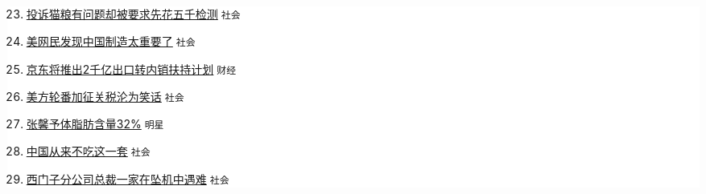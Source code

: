 23. [投诉猫粮有问题却被要求先花五千检测](https://m.weibo.cn/search?containerid=100103type%3D1%26t%3D10%26q%3D%E6%8A%95%E8%AF%89%E7%8C%AB%E7%B2%AE%E6%9C%89%E9%97%AE%E9%A2%98%E5%8D%B4%E8%A2%AB%E8%A6%81%E6%B1%82%E5%85%88%E8%8A%B1%E4%BA%94%E5%8D%83%E6%A3%80%E6%B5%8B&stream_entry_id=31&isnewpage=1&extparam=seat%3D1%26filter_type%3Drealtimehot%26q%3D%25E6%258A%2595%25E8%25AF%2589%25E7%258C%25AB%25E7%25B2%25AE%25E6%259C%2589%25E9%2597%25AE%25E9%25A2%2598%25E5%258D%25B4%25E8%25A2%25AB%25E8%25A6%2581%25E6%25B1%2582%25E5%2585%2588%25E8%258A%25B1%25E4%25BA%2594%25E5%258D%2583%25E6%25A3%2580%25E6%25B5%258B%26c_type%3D31%26band_rank%3D20%26cate%3D5001%26realpos%3D20%26stream_entry_id%3D31%26flag%3D1%26lcate%3D5001%26pos%3D21%26dgr%3D0%26display_time%3D1744367034%26pre_seqid%3D17443670349040412809147) `社会` 

24. [美网民发现中国制造太重要了](https://m.weibo.cn/search?containerid=100103type%3D1%26t%3D10%26q%3D%23%E7%BE%8E%E7%BD%91%E6%B0%91%E5%8F%91%E7%8E%B0%E4%B8%AD%E5%9B%BD%E5%88%B6%E9%80%A0%E5%A4%AA%E9%87%8D%E8%A6%81%E4%BA%86%23&stream_entry_id=31&isnewpage=1&extparam=seat%3D1%26filter_type%3Drealtimehot%26q%3D%2523%25E7%25BE%258E%25E7%25BD%2591%25E6%25B0%2591%25E5%258F%2591%25E7%258E%25B0%25E4%25B8%25AD%25E5%259B%25BD%25E5%2588%25B6%25E9%2580%25A0%25E5%25A4%25AA%25E9%2587%258D%25E8%25A6%2581%25E4%25BA%2586%2523%26c_type%3D31%26band_rank%3D21%26cate%3D5001%26realpos%3D21%26stream_entry_id%3D31%26flag%3D0%26lcate%3D5001%26pos%3D22%26dgr%3D0%26display_time%3D1744367034%26pre_seqid%3D17443670349040412809147) `社会` 

25. [京东将推出2千亿出口转内销扶持计划](https://m.weibo.cn/search?containerid=100103type%3D1%26t%3D10%26q%3D%23%E4%BA%AC%E4%B8%9C%E5%B0%86%E6%8E%A8%E5%87%BA2%E5%8D%83%E4%BA%BF%E5%87%BA%E5%8F%A3%E8%BD%AC%E5%86%85%E9%94%80%E6%89%B6%E6%8C%81%E8%AE%A1%E5%88%92%23&stream_entry_id=31&isnewpage=1&extparam=seat%3D1%26filter_type%3Drealtimehot%26q%3D%2523%25E4%25BA%25AC%25E4%25B8%259C%25E5%25B0%2586%25E6%258E%25A8%25E5%2587%25BA2%25E5%258D%2583%25E4%25BA%25BF%25E5%2587%25BA%25E5%258F%25A3%25E8%25BD%25AC%25E5%2586%2585%25E9%2594%2580%25E6%2589%25B6%25E6%258C%2581%25E8%25AE%25A1%25E5%2588%2592%2523%26c_type%3D31%26band_rank%3D22%26cate%3D5001%26realpos%3D22%26stream_entry_id%3D31%26flag%3D1%26lcate%3D5001%26pos%3D23%26dgr%3D0%26display_time%3D1744367034%26pre_seqid%3D17443670349040412809147) `财经` 

26. [美方轮番加征关税沦为笑话](https://m.weibo.cn/search?containerid=100103type%3D1%26t%3D10%26q%3D%23%E7%BE%8E%E6%96%B9%E8%BD%AE%E7%95%AA%E5%8A%A0%E5%BE%81%E5%85%B3%E7%A8%8E%E6%B2%A6%E4%B8%BA%E7%AC%91%E8%AF%9D%23&stream_entry_id=31&isnewpage=1&extparam=seat%3D1%26filter_type%3Drealtimehot%26q%3D%2523%25E7%25BE%258E%25E6%2596%25B9%25E8%25BD%25AE%25E7%2595%25AA%25E5%258A%25A0%25E5%25BE%2581%25E5%2585%25B3%25E7%25A8%258E%25E6%25B2%25A6%25E4%25B8%25BA%25E7%25AC%2591%25E8%25AF%259D%2523%26c_type%3D31%26band_rank%3D23%26cate%3D5001%26realpos%3D23%26stream_entry_id%3D31%26flag%3D0%26lcate%3D5001%26pos%3D24%26dgr%3D0%26display_time%3D1744367034%26pre_seqid%3D17443670349040412809147) `社会` 

27. [张馨予体脂肪含量32%](https://m.weibo.cn/search?containerid=100103type%3D1%26t%3D10%26q%3D%23%E5%BC%A0%E9%A6%A8%E4%BA%88%E4%BD%93%E8%84%82%E8%82%AA%E5%90%AB%E9%87%8F32%25%23&stream_entry_id=31&isnewpage=1&extparam=seat%3D1%26filter_type%3Drealtimehot%26q%3D%2523%25E5%25BC%25A0%25E9%25A6%25A8%25E4%25BA%2588%25E4%25BD%2593%25E8%2584%2582%25E8%2582%25AA%25E5%2590%25AB%25E9%2587%258F32%2525%2523%26c_type%3D31%26band_rank%3D24%26cate%3D5001%26realpos%3D24%26stream_entry_id%3D31%26flag%3D0%26lcate%3D5001%26pos%3D25%26dgr%3D0%26display_time%3D1744367034%26pre_seqid%3D17443670349040412809147) `明星` 

28. [中国从来不吃这一套](https://m.weibo.cn/search?containerid=100103type%3D1%26t%3D10%26q%3D%23%E4%B8%AD%E5%9B%BD%E4%BB%8E%E6%9D%A5%E4%B8%8D%E5%90%83%E8%BF%99%E4%B8%80%E5%A5%97%23&stream_entry_id=31&isnewpage=1&extparam=seat%3D1%26filter_type%3Drealtimehot%26q%3D%2523%25E4%25B8%25AD%25E5%259B%25BD%25E4%25BB%258E%25E6%259D%25A5%25E4%25B8%258D%25E5%2590%2583%25E8%25BF%2599%25E4%25B8%2580%25E5%25A5%2597%2523%26c_type%3D31%26band_rank%3D25%26cate%3D5001%26realpos%3D25%26stream_entry_id%3D31%26flag%3D0%26lcate%3D5001%26pos%3D26%26dgr%3D0%26display_time%3D1744367034%26pre_seqid%3D17443670349040412809147) `社会` 

29. [西门子分公司总裁一家在坠机中遇难](https://m.weibo.cn/search?containerid=100103type%3D1%26t%3D10%26q%3D%23%E8%A5%BF%E9%97%A8%E5%AD%90%E5%88%86%E5%85%AC%E5%8F%B8%E6%80%BB%E8%A3%81%E4%B8%80%E5%AE%B6%E5%9C%A8%E5%9D%A0%E6%9C%BA%E4%B8%AD%E9%81%87%E9%9A%BE%23&stream_entry_id=31&isnewpage=1&extparam=seat%3D1%26filter_type%3Drealtimehot%26q%3D%2523%25E8%25A5%25BF%25E9%2597%25A8%25E5%25AD%2590%25E5%2588%2586%25E5%2585%25AC%25E5%258F%25B8%25E6%2580%25BB%25E8%25A3%2581%25E4%25B8%2580%25E5%25AE%25B6%25E5%259C%25A8%25E5%259D%25A0%25E6%259C%25BA%25E4%25B8%25AD%25E9%2581%2587%25E9%259A%25BE%2523%26c_type%3D31%26band_rank%3D26%26cate%3D5001%26realpos%3D26%26stream_entry_id%3D31%26flag%3D0%26lcate%3D5001%26pos%3D27%26dgr%3D0%26display_time%3D1744367034%26pre_seqid%3D17443670349040412809147) `社会` 

